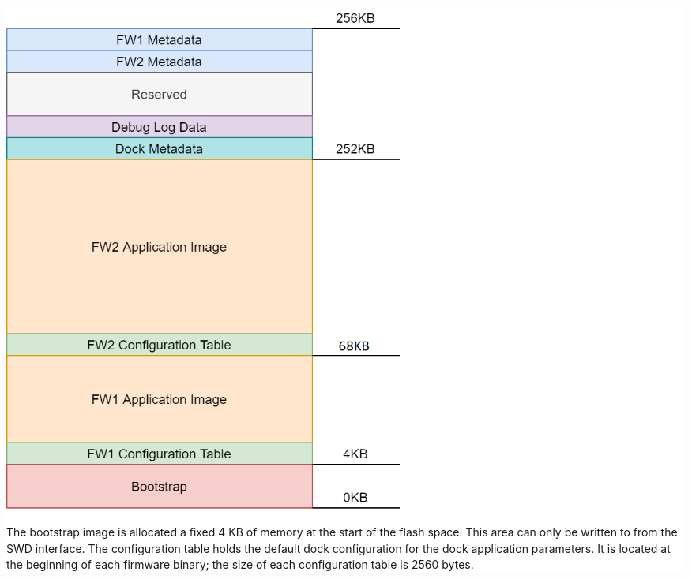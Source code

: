 <img src = "images/flash-layout.png" width = "500"/>

<br>

The bootstrap image is allocated a fixed 4 KB of memory at the start of the flash space. This area can only be written to from the SWD interface. The configuration table holds the default dock configuration for the dock application parameters. It is located at the beginning of each firmware binary; the size of each configuration table is 2560 bytes.
